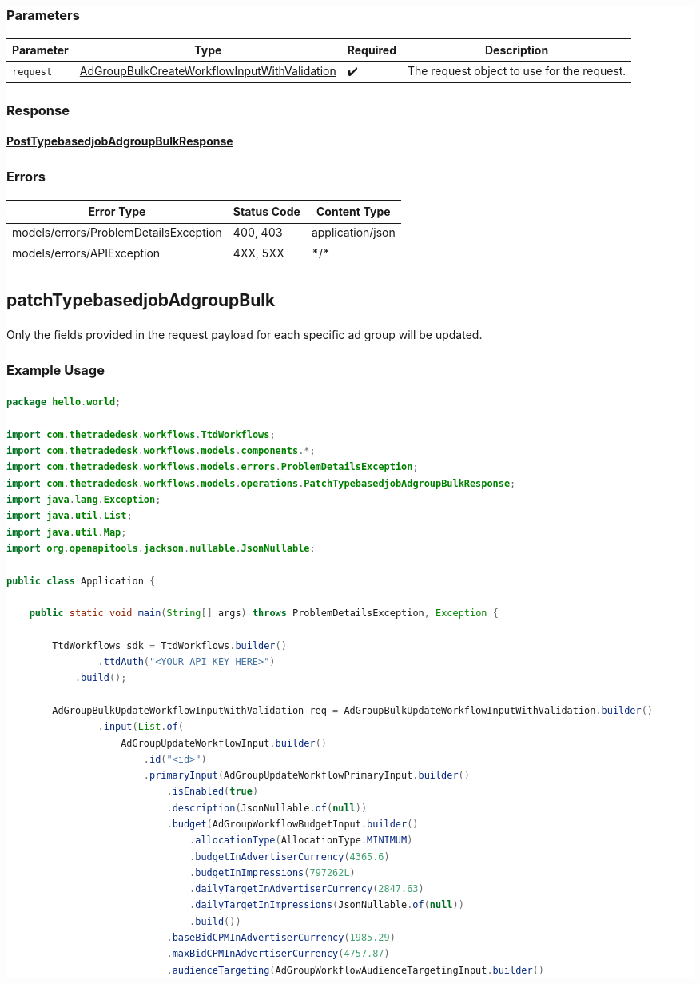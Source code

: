 ### Parameters

| Parameter                                                                                                           | Type                                                                                                                | Required                                                                                                            | Description                                                                                                         |
| ------------------------------------------------------------------------------------------------------------------- | ------------------------------------------------------------------------------------------------------------------- | ------------------------------------------------------------------------------------------------------------------- | ------------------------------------------------------------------------------------------------------------------- |
| `request`                                                                                                           | [AdGroupBulkCreateWorkflowInputWithValidation](../../models/shared/AdGroupBulkCreateWorkflowInputWithValidation.md) | :heavy_check_mark:                                                                                                  | The request object to use for the request.                                                                          |

### Response

**[PostTypebasedjobAdgroupBulkResponse](../../models/operations/PostTypebasedjobAdgroupBulkResponse.md)**

### Errors

| Error Type                            | Status Code                           | Content Type                          |
| ------------------------------------- | ------------------------------------- | ------------------------------------- |
| models/errors/ProblemDetailsException | 400, 403                              | application/json                      |
| models/errors/APIException            | 4XX, 5XX                              | \*/\*                                 |

## patchTypebasedjobAdgroupBulk

Only the fields provided in the request payload for each specific ad group will be updated.

### Example Usage

```java
package hello.world;

import com.thetradedesk.workflows.TtdWorkflows;
import com.thetradedesk.workflows.models.components.*;
import com.thetradedesk.workflows.models.errors.ProblemDetailsException;
import com.thetradedesk.workflows.models.operations.PatchTypebasedjobAdgroupBulkResponse;
import java.lang.Exception;
import java.util.List;
import java.util.Map;
import org.openapitools.jackson.nullable.JsonNullable;

public class Application {

    public static void main(String[] args) throws ProblemDetailsException, Exception {

        TtdWorkflows sdk = TtdWorkflows.builder()
                .ttdAuth("<YOUR_API_KEY_HERE>")
            .build();

        AdGroupBulkUpdateWorkflowInputWithValidation req = AdGroupBulkUpdateWorkflowInputWithValidation.builder()
                .input(List.of(
                    AdGroupUpdateWorkflowInput.builder()
                        .id("<id>")
                        .primaryInput(AdGroupUpdateWorkflowPrimaryInput.builder()
                            .isEnabled(true)
                            .description(JsonNullable.of(null))
                            .budget(AdGroupWorkflowBudgetInput.builder()
                                .allocationType(AllocationType.MINIMUM)
                                .budgetInAdvertiserCurrency(4365.6)
                                .budgetInImpressions(797262L)
                                .dailyTargetInAdvertiserCurrency(2847.63)
                                .dailyTargetInImpressions(JsonNullable.of(null))
                                .build())
                            .baseBidCPMInAdvertiserCurrency(1985.29)
                            .maxBidCPMInAdvertiserCurrency(4757.87)
                            .audienceTargeting(AdGroupWorkflowAudienceTargetingInput.builder()
```